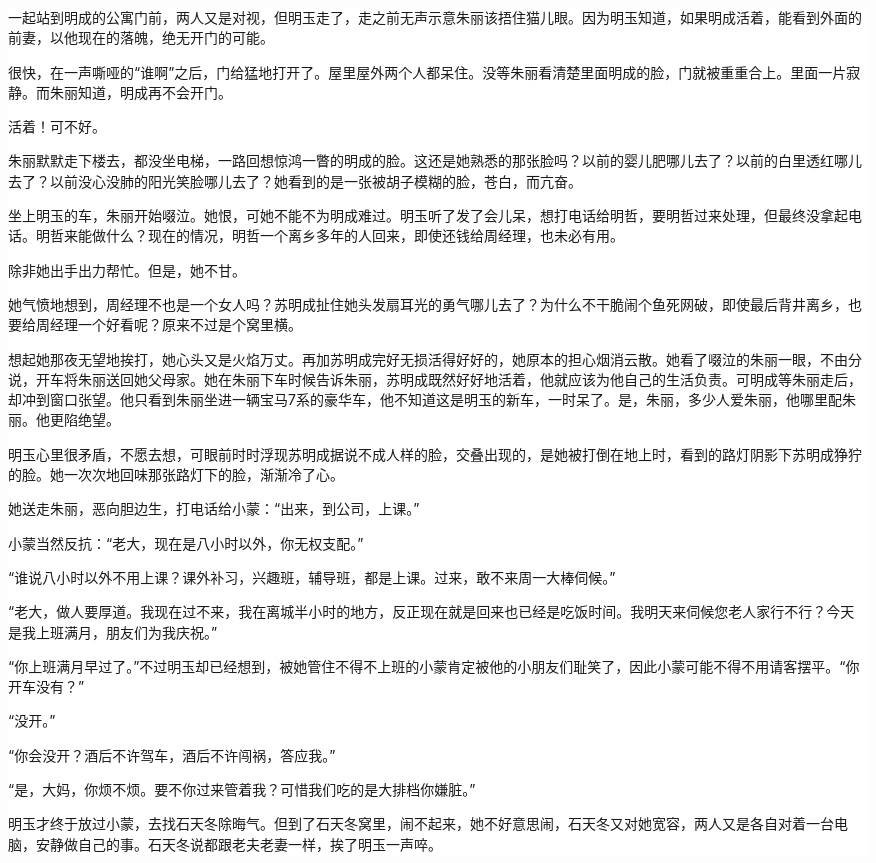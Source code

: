 

一起站到明成的公寓门前，两人又是对视，但明玉走了，走之前无声示意朱丽该捂住猫儿眼。因为明玉知道，如果明成活着，能看到外面的前妻，以他现在的落魄，绝无开门的可能。



很快，在一声嘶哑的“谁啊”之后，门给猛地打开了。屋里屋外两个人都呆住。没等朱丽看清楚里面明成的脸，门就被重重合上。里面一片寂静。而朱丽知道，明成再不会开门。



活着！可不好。



朱丽默默走下楼去，都没坐电梯，一路回想惊鸿一瞥的明成的脸。这还是她熟悉的那张脸吗？以前的婴儿肥哪儿去了？以前的白里透红哪儿去了？以前没心没肺的阳光笑脸哪儿去了？她看到的是一张被胡子模糊的脸，苍白，而亢奋。



坐上明玉的车，朱丽开始啜泣。她恨，可她不能不为明成难过。明玉听了发了会儿呆，想打电话给明哲，要明哲过来处理，但最终没拿起电话。明哲来能做什么？现在的情况，明哲一个离乡多年的人回来，即使还钱给周经理，也未必有用。



除非她出手出力帮忙。但是，她不甘。



她气愤地想到，周经理不也是一个女人吗？苏明成扯住她头发扇耳光的勇气哪儿去了？为什么不干脆闹个鱼死网破，即使最后背井离乡，也要给周经理一个好看呢？原来不过是个窝里横。



想起她那夜无望地挨打，她心头又是火焰万丈。再加苏明成完好无损活得好好的，她原本的担心烟消云散。她看了啜泣的朱丽一眼，不由分说，开车将朱丽送回她父母家。她在朱丽下车时候告诉朱丽，苏明成既然好好地活着，他就应该为他自己的生活负责。可明成等朱丽走后，却冲到窗口张望。他只看到朱丽坐进一辆宝马7系的豪华车，他不知道这是明玉的新车，一时呆了。是，朱丽，多少人爱朱丽，他哪里配朱丽。他更陷绝望。



明玉心里很矛盾，不愿去想，可眼前时时浮现苏明成据说不成人样的脸，交叠出现的，是她被打倒在地上时，看到的路灯阴影下苏明成狰狞的脸。她一次次地回味那张路灯下的脸，渐渐冷了心。



她送走朱丽，恶向胆边生，打电话给小蒙：“出来，到公司，上课。”



小蒙当然反抗：“老大，现在是八小时以外，你无权支配。”



“谁说八小时以外不用上课？课外补习，兴趣班，辅导班，都是上课。过来，敢不来周一大棒伺候。”



“老大，做人要厚道。我现在过不来，我在离城半小时的地方，反正现在就是回来也已经是吃饭时间。我明天来伺候您老人家行不行？今天是我上班满月，朋友们为我庆祝。”



“你上班满月早过了。”不过明玉却已经想到，被她管住不得不上班的小蒙肯定被他的小朋友们耻笑了，因此小蒙可能不得不用请客摆平。“你开车没有？”



“没开。”



“你会没开？酒后不许驾车，酒后不许闯祸，答应我。”



“是，大妈，你烦不烦。要不你过来管着我？可惜我们吃的是大排档你嫌脏。”



明玉才终于放过小蒙，去找石天冬除晦气。但到了石天冬窝里，闹不起来，她不好意思闹，石天冬又对她宽容，两人又是各自对着一台电脑，安静做自己的事。石天冬说都跟老夫老妻一样，挨了明玉一声啐。
